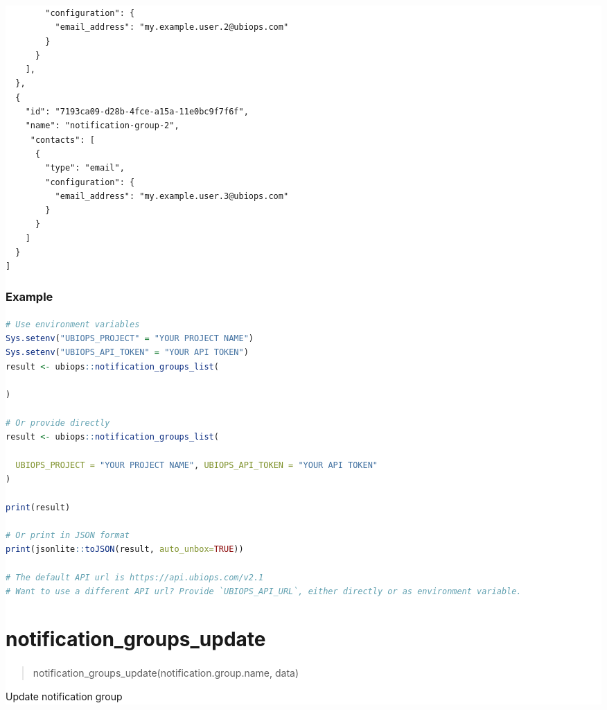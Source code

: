 ```
        "configuration": {
          "email_address": "my.example.user.2@ubiops.com"
        }
      }
    ],
  },
  {
    "id": "7193ca09-d28b-4fce-a15a-11e0bc9f7f6f",
    "name": "notification-group-2",
     "contacts": [
      {
        "type": "email",
        "configuration": {
          "email_address": "my.example.user.3@ubiops.com"
        }
      }
    ]
  }
]
```

### Example
```R
# Use environment variables
Sys.setenv("UBIOPS_PROJECT" = "YOUR PROJECT NAME")
Sys.setenv("UBIOPS_API_TOKEN" = "YOUR API TOKEN")
result <- ubiops::notification_groups_list(
  
)

# Or provide directly
result <- ubiops::notification_groups_list(
  
  UBIOPS_PROJECT = "YOUR PROJECT NAME", UBIOPS_API_TOKEN = "YOUR API TOKEN"
)

print(result)

# Or print in JSON format
print(jsonlite::toJSON(result, auto_unbox=TRUE))

# The default API url is https://api.ubiops.com/v2.1
# Want to use a different API url? Provide `UBIOPS_API_URL`, either directly or as environment variable.
```

# **notification_groups_update**
> notification_groups_update(notification.group.name, data)

Update notification group
